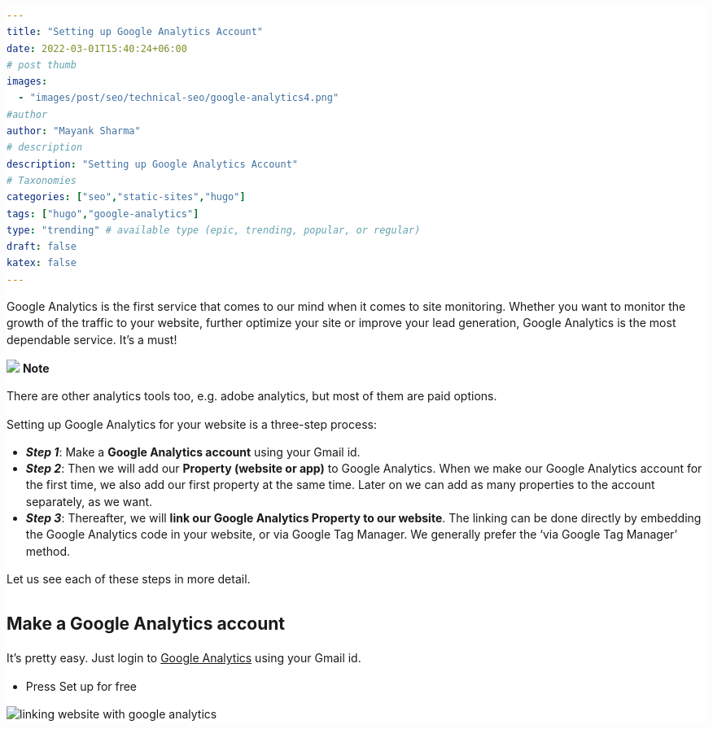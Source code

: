 ```yaml
---
title: "Setting up Google Analytics Account"
date: 2022-03-01T15:40:24+06:00
# post thumb
images:
  - "images/post/seo/technical-seo/google-analytics4.png"
#author
author: "Mayank Sharma"
# description
description: "Setting up Google Analytics Account"
# Taxonomies
categories: ["seo","static-sites","hugo"]
tags: ["hugo","google-analytics"]
type: "trending" # available type (epic, trending, popular, or regular)
draft: false
katex: false
---
```


Google Analytics is the first service that comes to our mind when it comes to site monitoring. Whether you want to monitor the growth of the traffic to your website, further optimize your site or improve your lead generation, Google Analytics is the most dependable service. It’s a must!

<div class="toc-mak">
  <img src="../../../images/pencil.png">
  <b>Note</b><br>

There are other analytics tools too, e.g. adobe analytics, but most of them are paid options.
</div>

Setting up Google Analytics for your website is a three-step process:<br>

* ***Step 1***: Make a <strong><span class="mak-text-color">Google Analytics account</span></strong> using your Gmail id. <br>
* ***Step 2***: Then we will add our <strong><span class="mak-text-color">Property (website or app)</span></strong> to Google Analytics. When we make our Google Analytics account for the first time, we also add our first property at the same time. Later on we can add as many properties to the account separately, as we want. <br>
* ***Step 3***: Thereafter, we will <strong><span class="mak-text-color">link our Google Analytics Property to our website</span></strong>. The linking can be done directly by embedding the Google Analytics code in your website, or via Google Tag Manager. We generally prefer the ‘via Google Tag Manager’ method. 

Let us see each of these steps in more detail.


## Make a Google Analytics account

It’s pretty easy. Just login to <a href="https://analytics.google.com/" target="_blank" title="Google Analytics Website" class="mak-link">Google Analytics</a> using your Gmail id. 

* Press Set up for free
<img src="../../../images/post/seo/technical-seo/google-analytics1.png" alt="linking website with google analytics" style="width:99%;height:99%;">
